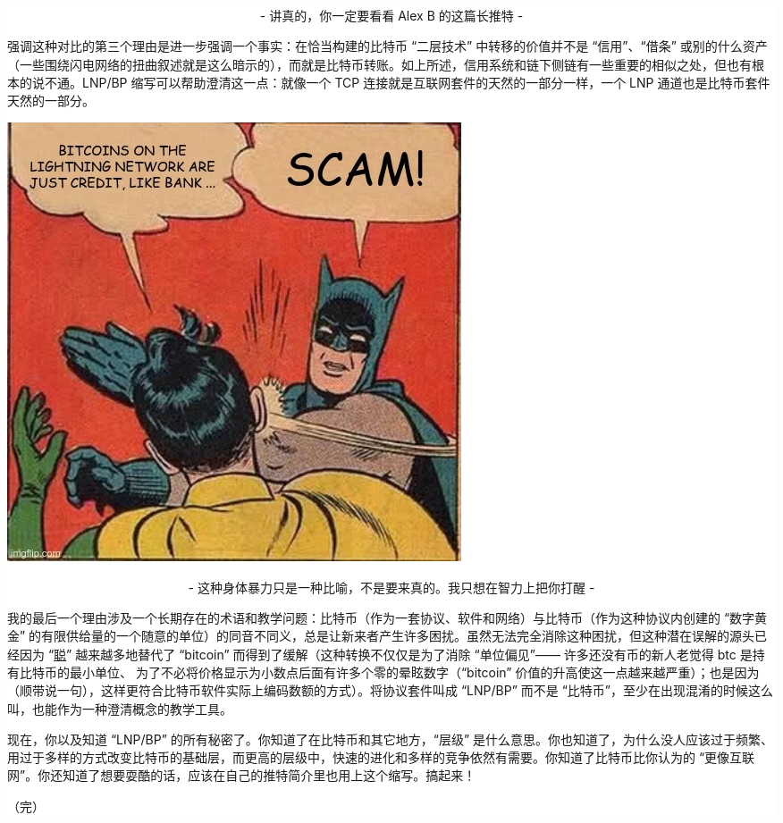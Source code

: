 <p style="text-align:center">- 讲真的，你一定要看看 Alex B 的这篇长推特 -</p>


强调这种对比的第三个理由是进一步强调一个事实：在恰当构建的比特币 “二层技术” 中转移的价值并不是 “信用”、“借条” 或别的什么资产（一些围绕闪电网络的扭曲叙述就是这么暗示的），而就是比特币转账。如上所述，信用系统和链下侧链有一些重要的相似之处，但也有根本的说不通。LNP/BP 缩写可以帮助澄清这一点：就像一个 TCP 连接就是互联网套件的天然的一部分一样，一个 LNP 通道也是比特币套件天然的一部分。

![img](../images/LNP-BP-a-gentle-introduction/an-meme.jpg)

<p style="text-align:center">- 这种身体暴力只是一种比喻，不是要来真的。我只想在智力上把你打醒 -</p>


我的最后一个理由涉及一个长期存在的术语和教学问题：比特币（作为一套协议、软件和网络）与比特币（作为这种协议内创建的 “数字黄金” 的有限供给量的一个随意的单位）的同音不同义，总是让新来者产生许多困扰。虽然无法完全消除这种困扰，但这种潜在误解的源头已经因为 “[聪](https://m.alzashop.com/lnp-bp-lightning-netowrk-and-bitcoin-protocols)” 越来越多地替代了 “bitcoin” 而得到了缓解（这种转换不仅仅是为了消除 “单位偏见”—— 许多还没有币的新人老觉得 btc 是持有比特币的最小单位、 为了不必将价格显示为小数点后面有许多个零的晕眩数字（“bitcoin” 价值的升高使这一点越来越严重）；也是因为（顺带说一句），这样更符合比特币软件实际上编码数额的方式）。将协议套件叫成  “LNP/BP” 而不是 “比特币”，至少在出现混淆的时候这么叫，也能作为一种澄清概念的教学工具。

现在，你以及知道 “LNP/BP” 的所有秘密了。你知道了在比特币和其它地方，“层级” 是什么意思。你也知道了，为什么没人应该过于频繁、用过于多样的方式改变比特币的基础层，而更高的层级中，快速的进化和多样的竞争依然有需要。你知道了比特币比你认为的 “更像互联网”。你还知道了想要耍酷的话，应该在自己的推特简介里也用上这个缩写。搞起来！

（完）